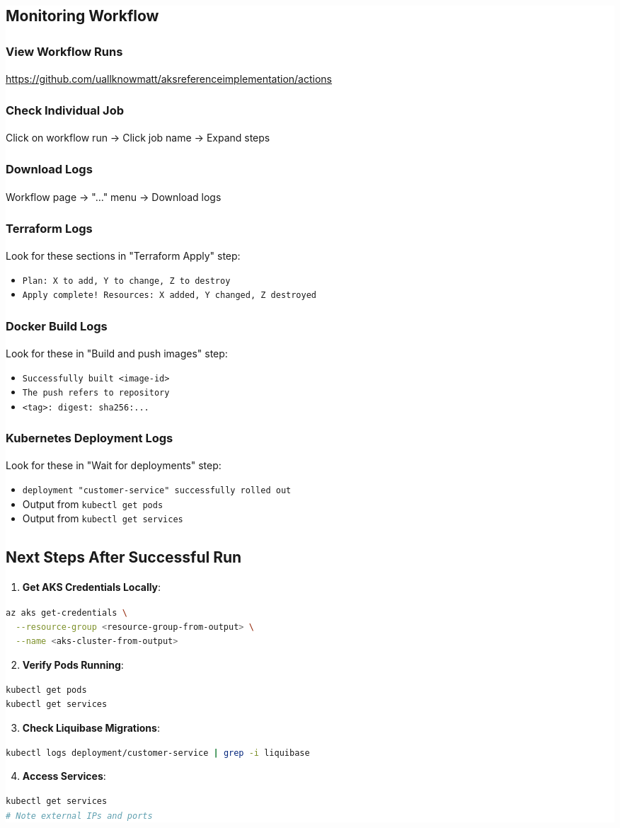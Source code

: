 ## Monitoring Workflow

### View Workflow Runs
https://github.com/uallknowmatt/aksreferenceimplementation/actions

### Check Individual Job
Click on workflow run → Click job name → Expand steps

### Download Logs
Workflow page → "..." menu → Download logs

### Terraform Logs
Look for these sections in "Terraform Apply" step:
- `Plan: X to add, Y to change, Z to destroy`
- `Apply complete! Resources: X added, Y changed, Z destroyed`

### Docker Build Logs
Look for these in "Build and push images" step:
- `Successfully built <image-id>`
- `The push refers to repository`
- `<tag>: digest: sha256:...`

### Kubernetes Deployment Logs
Look for these in "Wait for deployments" step:
- `deployment "customer-service" successfully rolled out`
- Output from `kubectl get pods`
- Output from `kubectl get services`

## Next Steps After Successful Run

1. **Get AKS Credentials Locally**:
```bash
az aks get-credentials \
  --resource-group <resource-group-from-output> \
  --name <aks-cluster-from-output>
```

2. **Verify Pods Running**:
```bash
kubectl get pods
kubectl get services
```

3. **Check Liquibase Migrations**:
```bash
kubectl logs deployment/customer-service | grep -i liquibase
```

4. **Access Services**:
```bash
kubectl get services
# Note external IPs and ports
```
